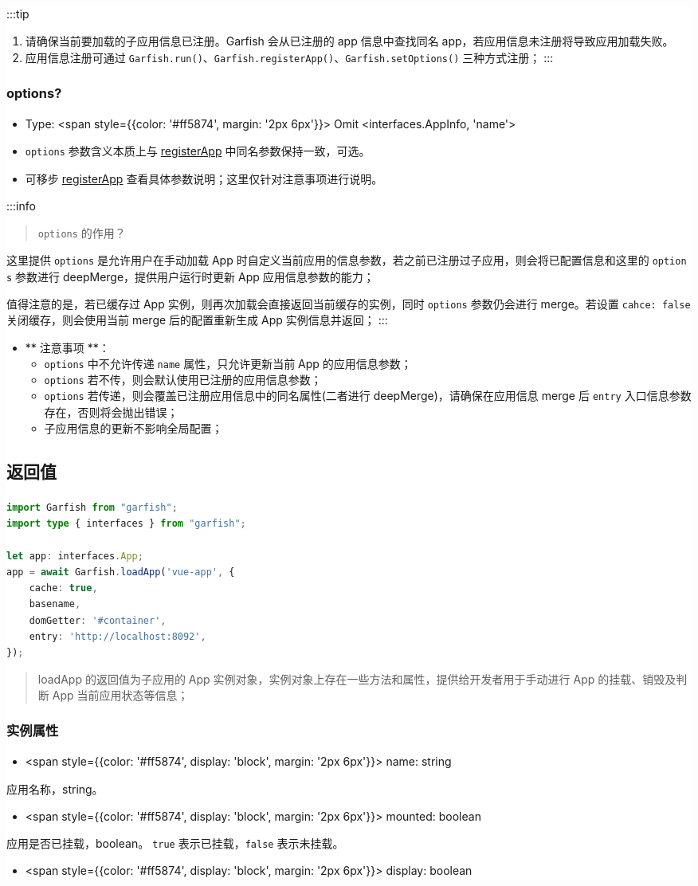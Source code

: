 :::tip
1. 请确保当前要加载的子应用信息已注册。Garfish 会从已注册的 app 信息中查找同名 app，若应用信息未注册将导致应用加载失败。
2. 应用信息注册可通过 `Garfish.run()`、`Garfish.registerApp()`、`Garfish.setOptions()` 三种方式注册；
:::

### options?
- Type: <span style={{color: '#ff5874', margin: '2px 6px'}}> Omit <interfaces.AppInfo, 'name'> </span>

- `options` 参数含义本质上与 [registerApp](/api/registerApp#参数) 中同名参数保持一致，可选。
- 可移步 [registerApp](/api/registerApp#参数) 查看具体参数说明；这里仅针对注意事项进行说明。

:::info
> `options` 的作用？

这里提供 `options` 是允许用户在手动加载 App 时自定义当前应用的信息参数，若之前已注册过子应用，则会将已配置信息和这里的 `options` 参数进行 deepMerge，提供用户运行时更新 App 应用信息参数的能力；

值得注意的是，若已缓存过 App 实例，则再次加载会直接返回当前缓存的实例，同时 `options` 参数仍会进行 merge。若设置 `cahce: false` 关闭缓存，则会使用当前 merge 后的配置重新生成 App 实例信息并返回；
:::

- ** 注意事项 **：
  - `options` 中不允许传递 `name` 属性，只允许更新当前 App 的应用信息参数；
  - `options` 若不传，则会默认使用已注册的应用信息参数；
  - `options` 若传递，则会覆盖已注册应用信息中的同名属性(二者进行 deepMerge)，请确保在应用信息 merge 后 `entry` 入口信息参数存在，否则将会抛出错误；
  - 子应用信息的更新不影响全局配置；

## 返回值

```ts
import Garfish from "garfish";
import type { interfaces } from "garfish";

let app: interfaces.App;
app = await Garfish.loadApp('vue-app', {
    cache: true,
    basename,
    domGetter: '#container',
    entry: 'http://localhost:8092',
});
```
> loadApp 的返回值为子应用的 App 实例对象，实例对象上存在一些方法和属性，提供给开发者用于手动进行 App 的挂载、销毁及判断 App 当前应用状态等信息；

### 实例属性
  - <span style={{color: '#ff5874', display: 'block', margin: '2px 6px'}}> name: string </span>

  应用名称，string。

  - <span style={{color: '#ff5874', display: 'block', margin: '2px 6px'}}> mounted: boolean </span>

  应用是否已挂载，boolean。 `true` 表示已挂载，`false` 表示未挂载。

  - <span style={{color: '#ff5874', display: 'block', margin: '2px 6px'}}> display: boolean </span>
